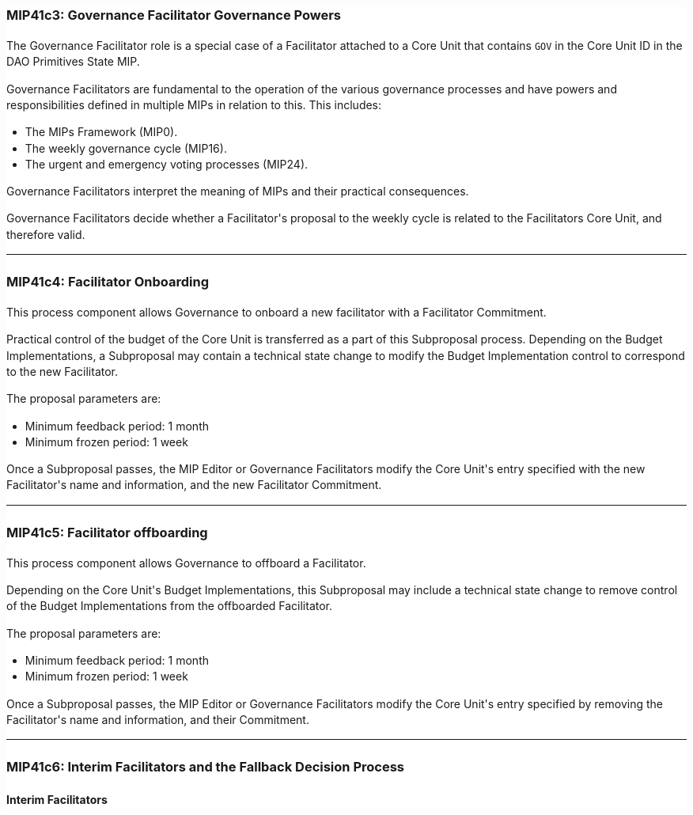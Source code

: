 ### MIP41c3: Governance Facilitator Governance Powers

The Governance Facilitator role is a special case of a Facilitator attached to a Core Unit that contains `GOV` in the Core Unit ID in the DAO Primitives State MIP.

Governance Facilitators are fundamental to the operation of the various governance processes and have powers and responsibilities defined in multiple MIPs in relation to this. This includes:
* The MIPs Framework (MIP0).
* The weekly governance cycle (MIP16).
* The urgent and emergency voting processes (MIP24).

Governance Facilitators interpret the meaning of MIPs and their practical consequences.

Governance Facilitators decide whether a Facilitator's proposal to the weekly cycle is related to the Facilitators Core Unit, and therefore valid.

---

### MIP41c4: Facilitator Onboarding

This process component allows Governance to onboard a new facilitator with a Facilitator Commitment.

Practical control of the budget of the Core Unit is transferred as a part of this Subproposal process. Depending on the Budget Implementations, a Subproposal may contain a technical state change to modify the Budget Implementation control to correspond to the new Facilitator.

The proposal parameters are:
* Minimum feedback period: 1 month
* Minimum frozen period: 1 week

Once a Subproposal passes, the MIP Editor or Governance Facilitators modify the Core Unit's entry specified with the new Facilitator's name and information, and the new Facilitator Commitment.

---

### MIP41c5: Facilitator offboarding

This process component allows Governance to offboard a Facilitator.

Depending on the Core Unit's Budget Implementations, this Subproposal may include a technical state change to remove control of the Budget Implementations from the offboarded Facilitator.

The proposal parameters are:
* Minimum feedback period: 1 month
* Minimum frozen period: 1 week

Once a Subproposal passes, the MIP Editor or Governance Facilitators modify the Core Unit's entry specified by removing the Facilitator's name and information, and their Commitment.

---


### MIP41c6: Interim Facilitators and the Fallback Decision Process

#### Interim Facilitators
